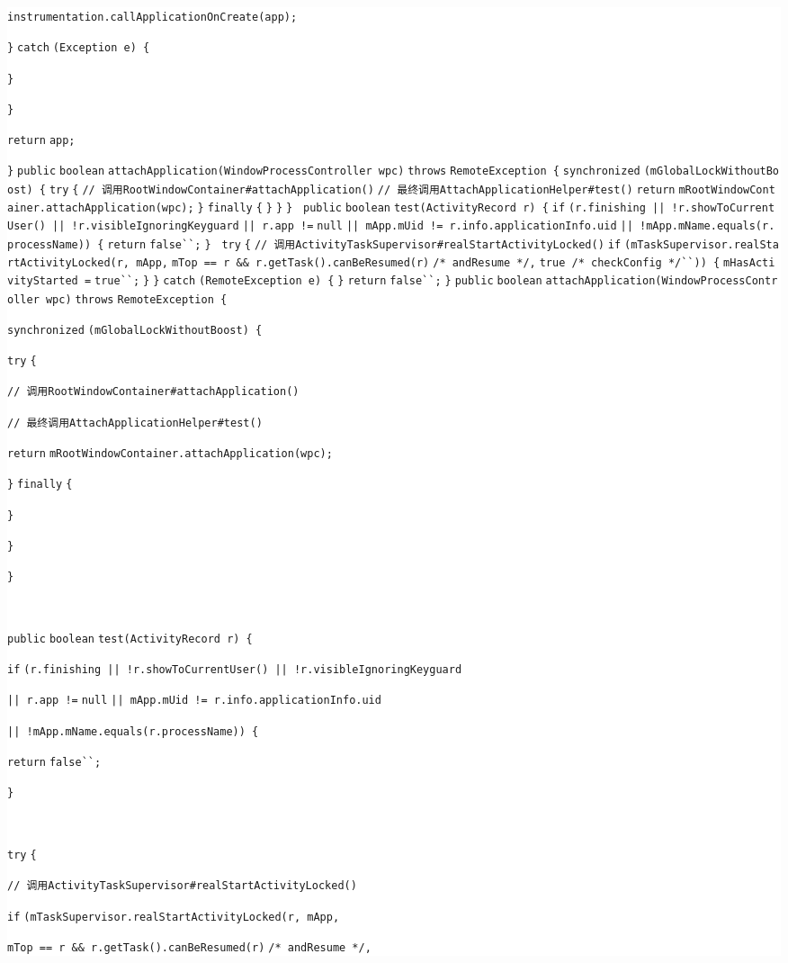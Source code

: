  `instrumentation.callApplicationOnCreate(app);`

 `}` `catch` `(Exception e) {`

 `}`

 `}`

 `return` `app;`

`}` `public` `boolean` `attachApplication(WindowProcessController wpc)` `throws` `RemoteException {` `synchronized` `(mGlobalLockWithoutBoost) {` `try` `{` `// 调用RootWindowContainer#attachApplication()` `// 最终调用AttachApplicationHelper#test()` `return` `mRootWindowContainer.attachApplication(wpc);` `}` `finally` `{` `}` `}` `}`   `public` `boolean` `test(ActivityRecord r) {` `if` `(r.finishing || !r.showToCurrentUser() || !r.visibleIgnoringKeyguard` `|| r.app !=` `null` `|| mApp.mUid != r.info.applicationInfo.uid` `|| !mApp.mName.equals(r.processName)) {` `return` `false``;` `}`   `try` `{` `// 调用ActivityTaskSupervisor#realStartActivityLocked()` `if` `(mTaskSupervisor.realStartActivityLocked(r, mApp,` `mTop == r && r.getTask().canBeResumed(r)` `/* andResume */,` `true /* checkConfig */``)) {` `mHasActivityStarted =` `true``;` `}` `}` `catch` `(RemoteException e) {` `}` `return` `false``;` `}` `public` `boolean` `attachApplication(WindowProcessController wpc)` `throws` `RemoteException {`

 `synchronized` `(mGlobalLockWithoutBoost) {`

 `try` `{`

 `// 调用RootWindowContainer#attachApplication()`

 `// 最终调用AttachApplicationHelper#test()`

 `return` `mRootWindowContainer.attachApplication(wpc);`

 `}` `finally` `{` 

 `}`

 `}`

`}`

 

`public` `boolean` `test(ActivityRecord r) {`

 `if` `(r.finishing || !r.showToCurrentUser() || !r.visibleIgnoringKeyguard`

 `|| r.app !=` `null` `|| mApp.mUid != r.info.applicationInfo.uid`

 `|| !mApp.mName.equals(r.processName)) {`

 `return` `false``;`

 `}`

 

 `try` `{`

 `// 调用ActivityTaskSupervisor#realStartActivityLocked()`

 `if` `(mTaskSupervisor.realStartActivityLocked(r, mApp,`

 `mTop == r && r.getTask().canBeResumed(r)` `/* andResume */,`
